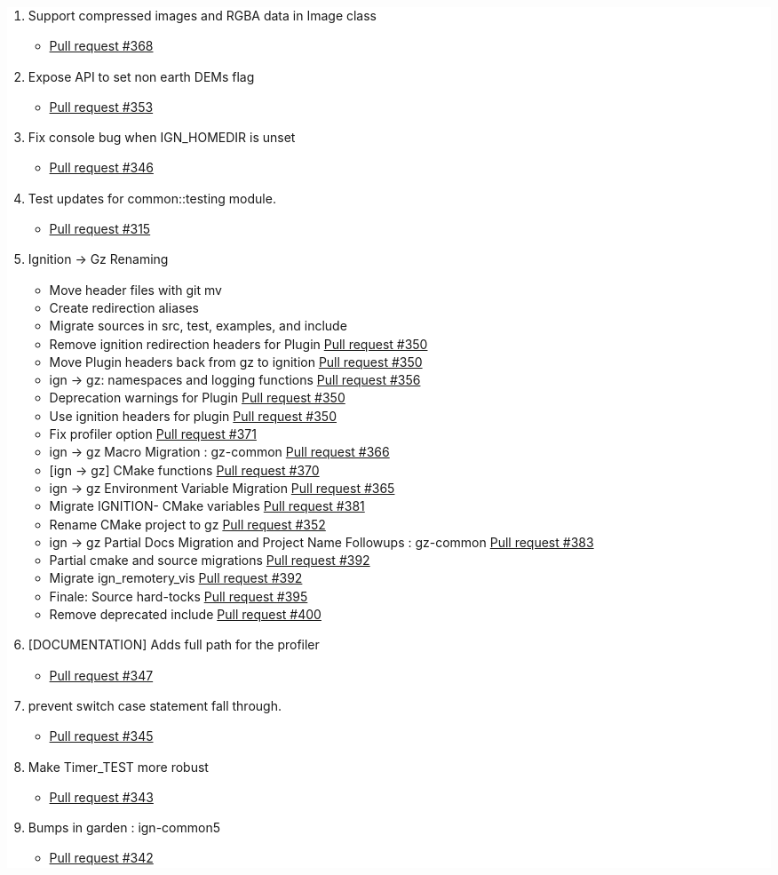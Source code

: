 1. Support compressed images and RGBA data in Image class
    * [Pull request #368](https://github.com/gazebosim/gz-common/pull/368)

1. Expose API to set non earth DEMs flag
    * [Pull request #353](https://github.com/gazebosim/gz-common/pull/353)

1. Fix console bug when IGN_HOMEDIR is unset
    * [Pull request #346](https://github.com/gazebosim/gz-common/pull/346)

1. Test updates for common::testing module.
    * [Pull request #315](https://github.com/gazebosim/gz-common/pull/315)

1. Ignition -> Gz Renaming
    * Move header files with git mv
    * Create redirection aliases
    * Migrate sources in src, test, examples, and include
    * Remove ignition redirection headers for Plugin [Pull request #350](https://github.com/gazebosim/gz-common/pull/350)
    * Move Plugin headers back from gz to ignition [Pull request #350](https://github.com/gazebosim/gz-common/pull/350)
    * ign -> gz: namespaces and logging functions [Pull request #356](https://github.com/gazebosim/gz-common/pull/356)
    * Deprecation warnings for Plugin [Pull request #350](https://github.com/gazebosim/gz-common/pull/350)
    * Use ignition headers for plugin [Pull request #350](https://github.com/gazebosim/gz-common/pull/350)
    * Fix profiler option [Pull request #371](https://github.com/gazebosim/gz-common/pull/371)
    * ign -> gz Macro Migration : gz-common [Pull request #366](https://github.com/gazebosim/gz-common/pull/366)
    * [ign -> gz] CMake functions [Pull request #370](https://github.com/gazebosim/gz-common/pull/370)
    * ign -> gz Environment Variable Migration [Pull request #365](https://github.com/gazebosim/gz-common/pull/365)
    * Migrate IGNITION- CMake variables [Pull request #381](https://github.com/gazebosim/gz-common/pull/381)
    * Rename CMake project to gz [Pull request #352](https://github.com/gazebosim/gz-common/pull/352)
    * ign -> gz Partial Docs Migration and Project Name Followups : gz-common [Pull request #383](https://github.com/gazebosim/gz-common/pull/383)
    * Partial cmake and source migrations [Pull request #392](https://github.com/gazebosim/gz-common/pull/392)
    * Migrate ign_remotery_vis [Pull request #392](https://github.com/gazebosim/gz-common/pull/392)
    * Finale: Source hard-tocks [Pull request #395](https://github.com/gazebosim/gz-common/pull/395)
    * Remove deprecated include [Pull request #400](https://github.com/gazebosim/gz-common/pull/400)

1. [DOCUMENTATION] Adds full path for the profiler
    * [Pull request #347](https://github.com/gazebosim/gz-common/pull/347)

1. prevent switch case statement fall through.
    * [Pull request #345](https://github.com/gazebosim/gz-common/pull/345)

1. Make Timer_TEST more robust
    * [Pull request #343](https://github.com/gazebosim/gz-common/pull/343)

1. Bumps in garden : ign-common5
    * [Pull request #342](https://github.com/gazebosim/gz-common/pull/342)

